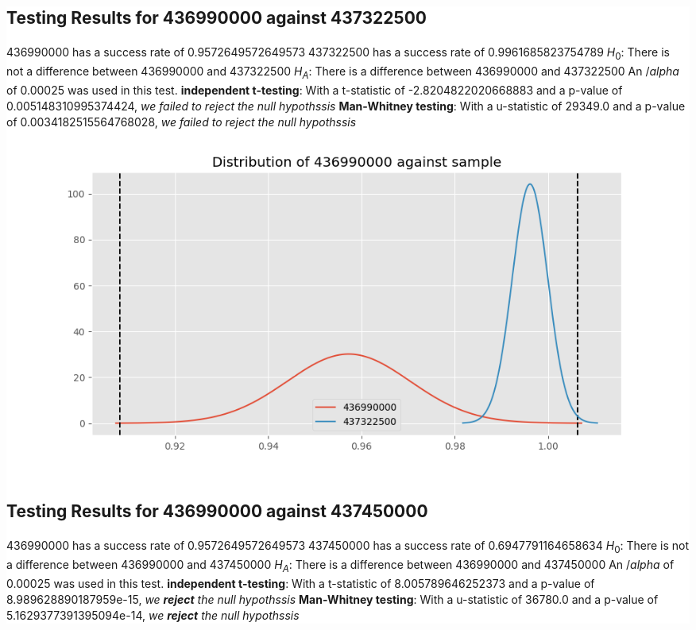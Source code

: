 ## Testing Results for 436990000 against 437322500 
436990000 has a success rate of 0.9572649572649573
437322500 has a success rate of 0.9961685823754789
$H_{0}$: There is not a difference between 436990000 and 437322500
$H_{A}$: There is a difference between 436990000 and 437322500
An $/alpha$ of 0.00025 was used in this test.
__independent t-testing__: With a t-statistic of -2.8204822020668883 and a p-value of 0.005148310995374424, _we failed to reject the null hypothssis_
__Man-Whitney testing__: With a u-statistic of 29349.0 and a p-value of 0.0034182515564768028, _we failed to reject the null hypothssis_
![](images/436990000_against_437322500.png) 
## Testing Results for 436990000 against 437450000 
436990000 has a success rate of 0.9572649572649573
437450000 has a success rate of 0.6947791164658634
$H_{0}$: There is not a difference between 436990000 and 437450000
$H_{A}$: There is a difference between 436990000 and 437450000
An $/alpha$ of 0.00025 was used in this test.
__independent t-testing__: With a t-statistic of 8.005789646252373 and a p-value of 8.989628890187959e-15, _we **reject** the null hypothssis_
__Man-Whitney testing__: With a u-statistic of 36780.0 and a p-value of 5.1629377391395094e-14, _we **reject** the null hypothssis_